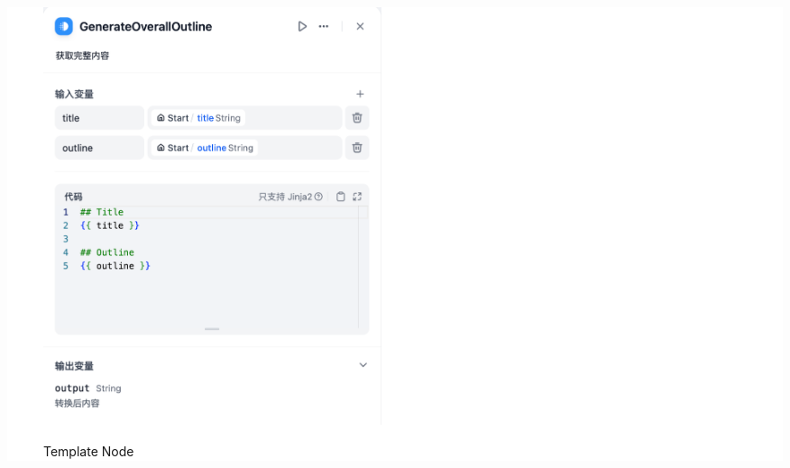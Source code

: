 <figure><img src="/en/.gitbook/assets/guides/workflow/image (209).png" alt="" width="375"><figcaption><p>Template Node</p></figcaption></figure>
